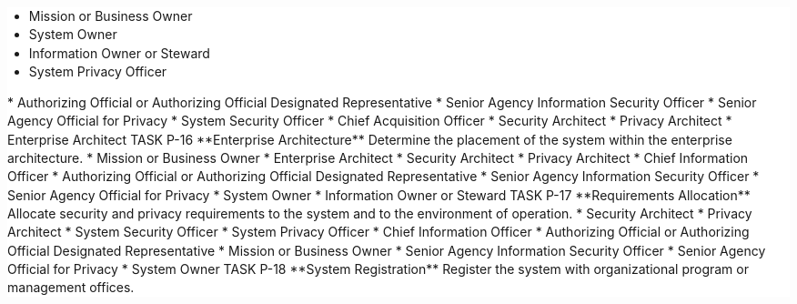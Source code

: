 * Mission or Business Owner
* System Owner
* Information Owner or Steward 
* System Privacy Officer
</td>
<td colspan="2" style="background-color:#bbcfed;vertical-align:top;" markdown="1">
* Authorizing Official or Authorizing Official Designated Representative
* Senior Agency Information Security Officer
* Senior Agency Official for Privacy
* System Security Officer
* Chief Acquisition Officer
* Security Architect
* Privacy Architect
* Enterprise Architect
</td>
  </tr>
  <tr>
<td colspan="2" style="background-color:#bbcfed;vertical-align:top;" markdown="1">
TASK P-16  
**Enterprise Architecture**  
Determine the placement of the system within the enterprise architecture.
</td>
<td colspan="2" style="background-color:#bbcfed;vertical-align:top;" markdown="1">
* Mission or Business Owner 
* Enterprise Architect
* Security Architect
* Privacy Architect
</td>
<td colspan="2" style="background-color:#bbcfed;vertical-align:top;" markdown="1">
* Chief Information Officer
* Authorizing Official or Authorizing Official Designated Representative
* Senior Agency Information Security Officer
* Senior Agency Official for Privacy
* System Owner
* Information Owner or Steward
</td>
  </tr>
  <tr>
<td colspan="2" style="background-color:#bbcfed;vertical-align:top;" markdown="1">
TASK P-17  
**Requirements Allocation**  
Allocate security and privacy requirements to the system and to the environment of operation.
</td>
<td colspan="2" style="background-color:#bbcfed;vertical-align:top;" markdown="1">
* Security Architect
* Privacy Architect
* System Security Officer 
* System Privacy Officer
</td>
<td colspan="2" style="background-color:#bbcfed;vertical-align:top;" markdown="1">
* Chief Information Officer
* Authorizing Official or Authorizing Official Designated Representative
* Mission or Business Owner
* Senior Agency Information Security Officer
* Senior Agency Official for Privacy
* System Owner
</td>
  </tr>
  <tr>
<td colspan="2" style="background-color:#bbcfed;vertical-align:top;" markdown="1">
TASK P-18  
**System Registration**  
Register the system with organizational program or management offices.
</td>